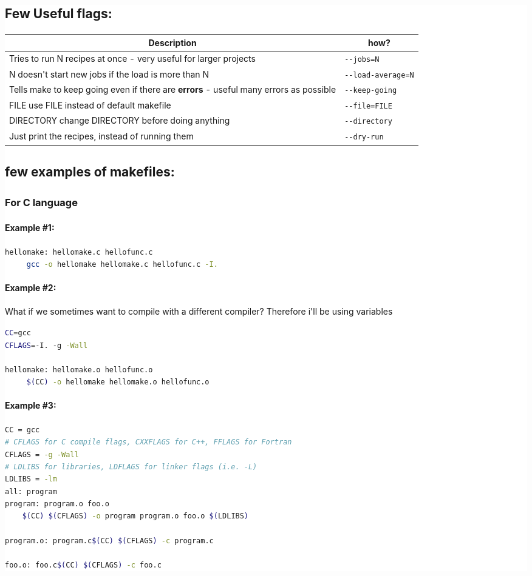 ## Few Useful flags:

Description | how?
------------|-----
Tries to run N recipes at once - very useful for larger projects | `--jobs=N`
N doesn't start new jobs if the load is more than N | `--load-average=N`
Tells make to keep going even if there are **errors** - useful many errors as possible | `--keep-going`
FILE use FILE instead of default makefile | `--file=FILE`
DIRECTORY change DIRECTORY before doing anything | `--directory`
Just print the recipes, instead of running them | `--dry-run`




## few examples of makefiles:

### For C language
#### Example #1:
```bash
hellomake: hellomake.c hellofunc.c
     gcc -o hellomake hellomake.c hellofunc.c -I.
```


#### Example #2:

What if we sometimes want to compile with a different compiler?
Therefore i'll be using variables

```bash
CC=gcc
CFLAGS=-I. -g -Wall

hellomake: hellomake.o hellofunc.o
     $(CC) -o hellomake hellomake.o hellofunc.o
```

#### Example #3:
```bash
CC = gcc
# CFLAGS for C compile flags, CXXFLAGS for C++, FFLAGS for Fortran
CFLAGS = -g -Wall
# LDLIBS for libraries, LDFLAGS for linker flags (i.e. -L)
LDLIBS = -lm
all: program
program: program.o foo.o
	$(CC) $(CFLAGS) -o program program.o foo.o $(LDLIBS)

program.o: program.c$(CC) $(CFLAGS) -c program.c

foo.o: foo.c$(CC) $(CFLAGS) -c foo.c
```
